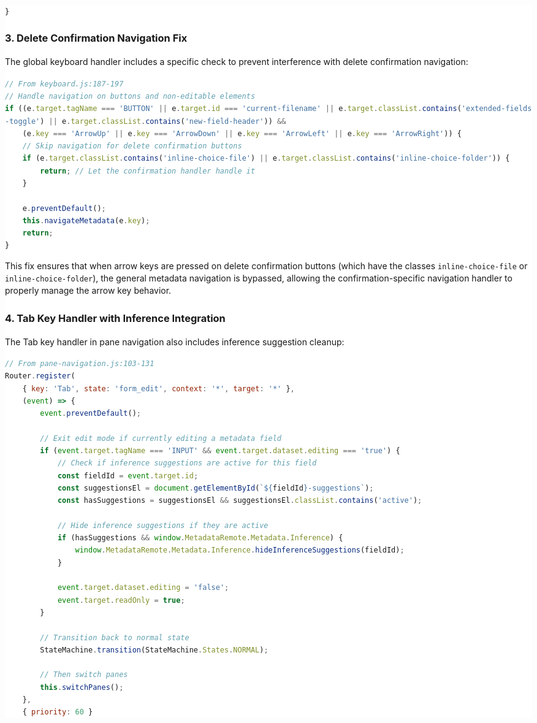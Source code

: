 ```javascript
}
```

### 3. Delete Confirmation Navigation Fix

The global keyboard handler includes a specific check to prevent interference with delete confirmation navigation:

```javascript
// From keyboard.js:187-197
// Handle navigation on buttons and non-editable elements
if ((e.target.tagName === 'BUTTON' || e.target.id === 'current-filename' || e.target.classList.contains('extended-fields-toggle') || e.target.classList.contains('new-field-header')) &&
    (e.key === 'ArrowUp' || e.key === 'ArrowDown' || e.key === 'ArrowLeft' || e.key === 'ArrowRight')) {
    // Skip navigation for delete confirmation buttons
    if (e.target.classList.contains('inline-choice-file') || e.target.classList.contains('inline-choice-folder')) {
        return; // Let the confirmation handler handle it
    }
    
    e.preventDefault();
    this.navigateMetadata(e.key);
    return;
}
```

This fix ensures that when arrow keys are pressed on delete confirmation buttons (which have the classes `inline-choice-file` or `inline-choice-folder`), the general metadata navigation is bypassed, allowing the confirmation-specific navigation handler to properly manage the arrow key behavior.

### 4. Tab Key Handler with Inference Integration

The Tab key handler in pane navigation also includes inference suggestion cleanup:

```javascript
// From pane-navigation.js:103-131
Router.register(
    { key: 'Tab', state: 'form_edit', context: '*', target: '*' },
    (event) => {
        event.preventDefault();
        
        // Exit edit mode if currently editing a metadata field
        if (event.target.tagName === 'INPUT' && event.target.dataset.editing === 'true') {
            // Check if inference suggestions are active for this field
            const fieldId = event.target.id;
            const suggestionsEl = document.getElementById(`${fieldId}-suggestions`);
            const hasSuggestions = suggestionsEl && suggestionsEl.classList.contains('active');
            
            // Hide inference suggestions if they are active
            if (hasSuggestions && window.MetadataRemote.Metadata.Inference) {
                window.MetadataRemote.Metadata.Inference.hideInferenceSuggestions(fieldId);
            }
            
            event.target.dataset.editing = 'false';
            event.target.readOnly = true;
        }
        
        // Transition back to normal state
        StateMachine.transition(StateMachine.States.NORMAL);
        
        // Then switch panes
        this.switchPanes();
    },
    { priority: 60 }
```